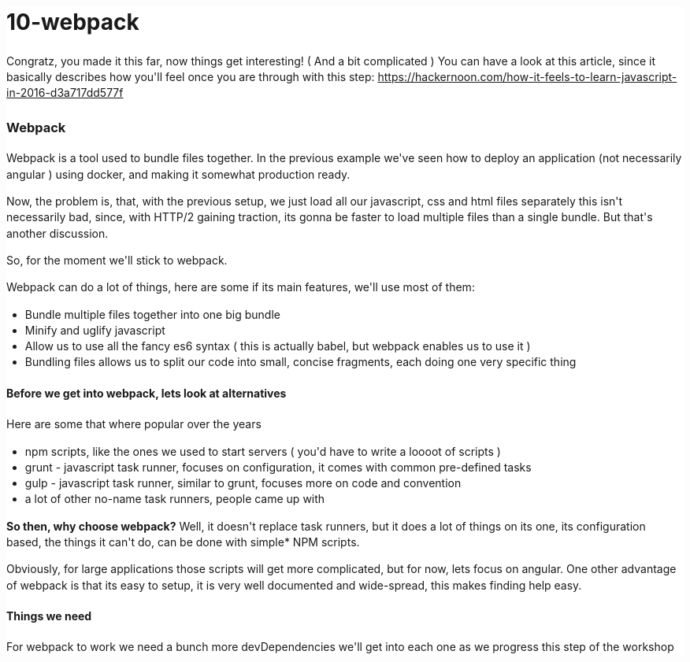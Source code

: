 # 10-webpack

Congratz, you made it this far, now things get interesting! ( And a bit complicated )
You can have a look at this article, since it basically describes how you'll feel once you are through with this step:
https://hackernoon.com/how-it-feels-to-learn-javascript-in-2016-d3a717dd577f

### Webpack

Webpack is a tool used to bundle files together. In the previous example we've seen how to deploy an application (not
necessarily angular ) using docker, and making it somewhat production ready.

Now, the problem is, that, with the previous setup, we just load all our javascript, css and html files separately
this isn't necessarily bad, since, with HTTP/2 gaining traction, its gonna be faster to load multiple files than a single bundle.
But that's another discussion.

So, for the moment we'll stick to webpack.

Webpack can do a lot of things, here are some if its main features, we'll use most of them:

- Bundle multiple files together into one big bundle
- Minify and uglify javascript
- Allow us to use all the fancy es6 syntax ( this is actually babel, but webpack enables us to use it )
- Bundling files allows us to split our code into small, concise fragments, each doing one very specific thing

#### Before we get into webpack, lets look at alternatives

Here are some that where popular over the years
- npm scripts, like the ones we used to start servers ( you'd have to write a loooot of scripts )
- grunt - javascript task runner, focuses on configuration, it comes with common pre-defined tasks
- gulp - javascript task runner, similar to grunt, focuses more on code and convention
- a lot of other no-name task runners, people came up with

**So then, why choose webpack?**
Well, it doesn't replace task runners, but it does a lot of things on its one, its configuration based, the things it 
can't do, can be done with simple* NPM scripts.

Obviously, for large applications those scripts will get more complicated, but for now, lets focus on angular.
One other advantage of webpack is that its easy to setup, it is very well documented and wide-spread, this makes finding
help easy.

#### Things we need

For webpack to work we need a bunch more devDependencies we'll get into each one as we progress this step of the workshop
